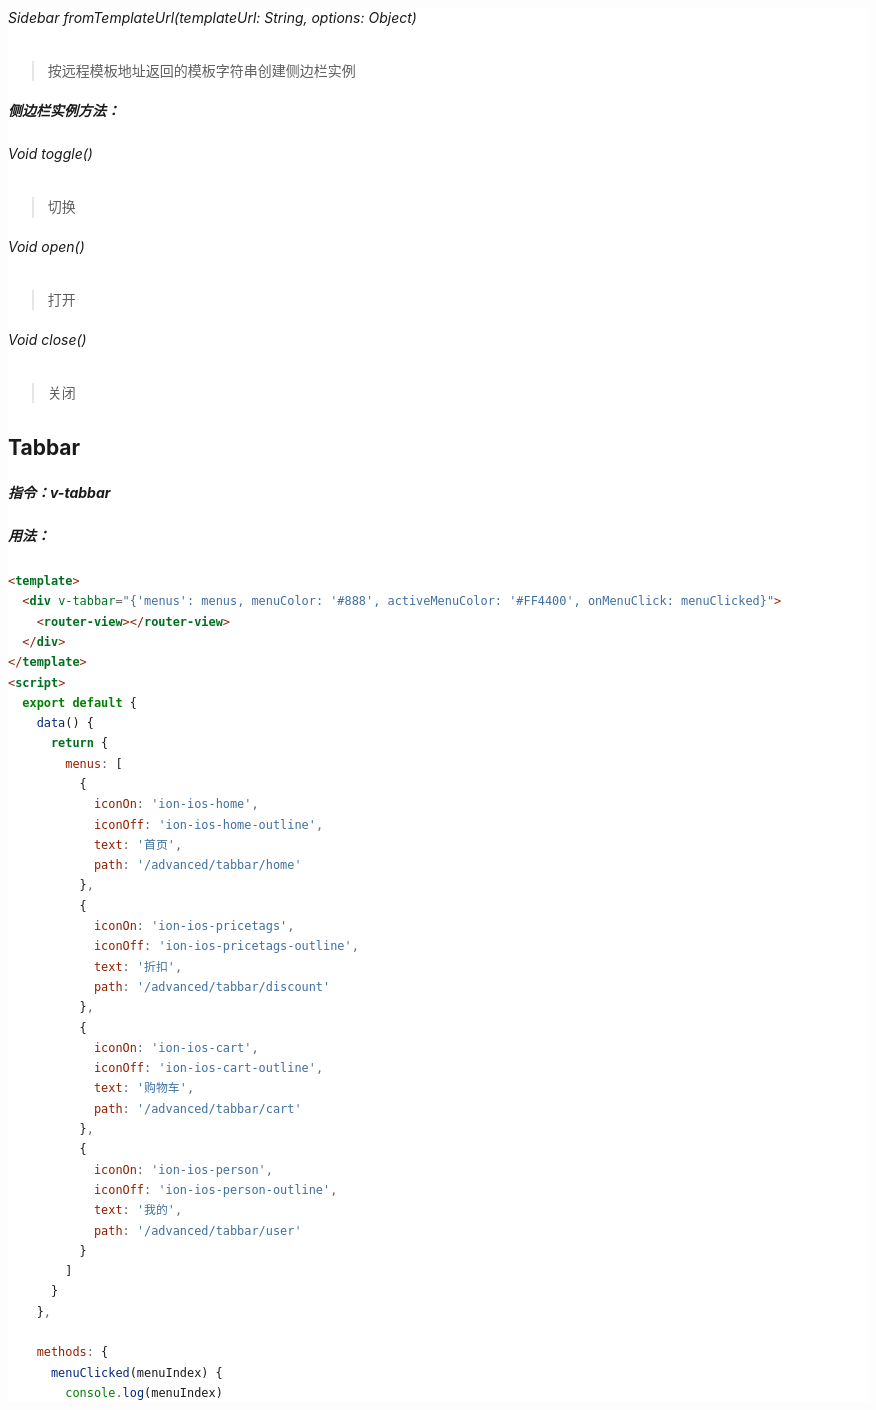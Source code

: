 ###### Sidebar fromTemplateUrl(templateUrl: String, options: Object)
> 按远程模板地址返回的模板字符串创建侧边栏实例

##### 侧边栏实例方法：

###### Void toggle()
> 切换

###### Void open()
> 打开

###### Void close()
> 关闭


## Tabbar

##### 指令：v-tabbar

##### 用法：

```html
<template>
  <div v-tabbar="{'menus': menus, menuColor: '#888', activeMenuColor: '#FF4400', onMenuClick: menuClicked}">
    <router-view></router-view>
  </div>
</template>
<script>
  export default {
    data() {
      return {
        menus: [
          {
            iconOn: 'ion-ios-home',
            iconOff: 'ion-ios-home-outline',
            text: '首页',
            path: '/advanced/tabbar/home'
          },
          {
            iconOn: 'ion-ios-pricetags',
            iconOff: 'ion-ios-pricetags-outline',
            text: '折扣',
            path: '/advanced/tabbar/discount'
          },
          {
            iconOn: 'ion-ios-cart',
            iconOff: 'ion-ios-cart-outline',
            text: '购物车',
            path: '/advanced/tabbar/cart'
          },
          {
            iconOn: 'ion-ios-person',
            iconOff: 'ion-ios-person-outline',
            text: '我的',
            path: '/advanced/tabbar/user'
          }
        ]
      }
    },

    methods: {
      menuClicked(menuIndex) {
        console.log(menuIndex)
```